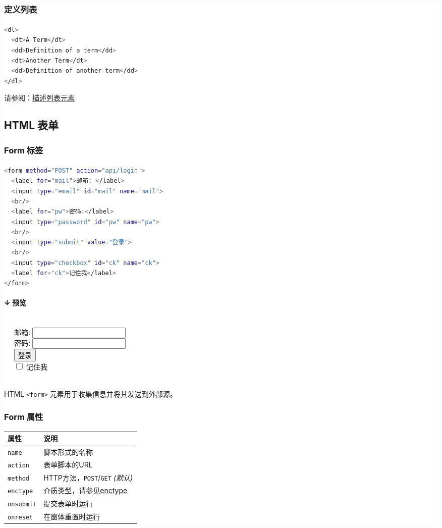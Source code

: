 ### 定义列表

```bash
<dl>
  <dt>A Term</dt>
  <dd>Definition of a term</dd>
  <dt>Another Term</dt>
  <dd>Definition of another term</dd>
</dl>
```

请参阅：[描述列表元素](https://developer.mozilla.org/zh-CN/docs/Web/HTML/Element/dl)

HTML 表单
-----------

### Form 标签


```bash
<form method="POST" action="api/login">
  <label for="mail">邮箱: </label>
  <input type="email" id="mail" name="mail">
  <br/>
  <label for="pw">密码:</label>
  <input type="password" id="pw" name="pw">
  <br/>
  <input type="submit" value="登录">
  <br/>
  <input type="checkbox" id="ck" name="ck">
  <label for="ck">记住我</label>
</form>
```

#### ↓ 预览

<form method="POST" action="api/login" style="padding: 20px;">
  <label for="email">邮箱: </label>
  <input type="email" id="email" name="email" class="border border-slate-400 mt-2">
  <br/>
  <label for="pwd">密码:</label>
  <input type="password" id="pwd" name="pwd" class="border border-slate-400 mt-2">
  <br/>
  <input type="submit" value="登录" class="mt-2">
  <br/>
  <input type="checkbox" id="ck" name="ck" class="mt-2">
  <label for="ck">记住我</label>
</form>

HTML `<form>` 元素用于收集信息并将其发送到外部源。

### Form 属性

| 属性       | 说明                                                                                                |
| :--------- | :-------------------------------------------------------------------------------------------------- |
| `name`     | 脚本形式的名称                                                                                      |
| `action`   | 表单脚本的URL                                                                                       |
| `method`   | HTTP方法，`POST`/`GET` _(默认)_                                                                     |
| `enctype`  | 介质类型，请参见[enctype](https://developer.mozilla.org/zh-CN/docs/Web/API/HTMLFormElement/enctype) |
| `onsubmit` | 提交表单时运行                                                                                      |
| `onreset`  | 在窗体重置时运行                                                                                    |
